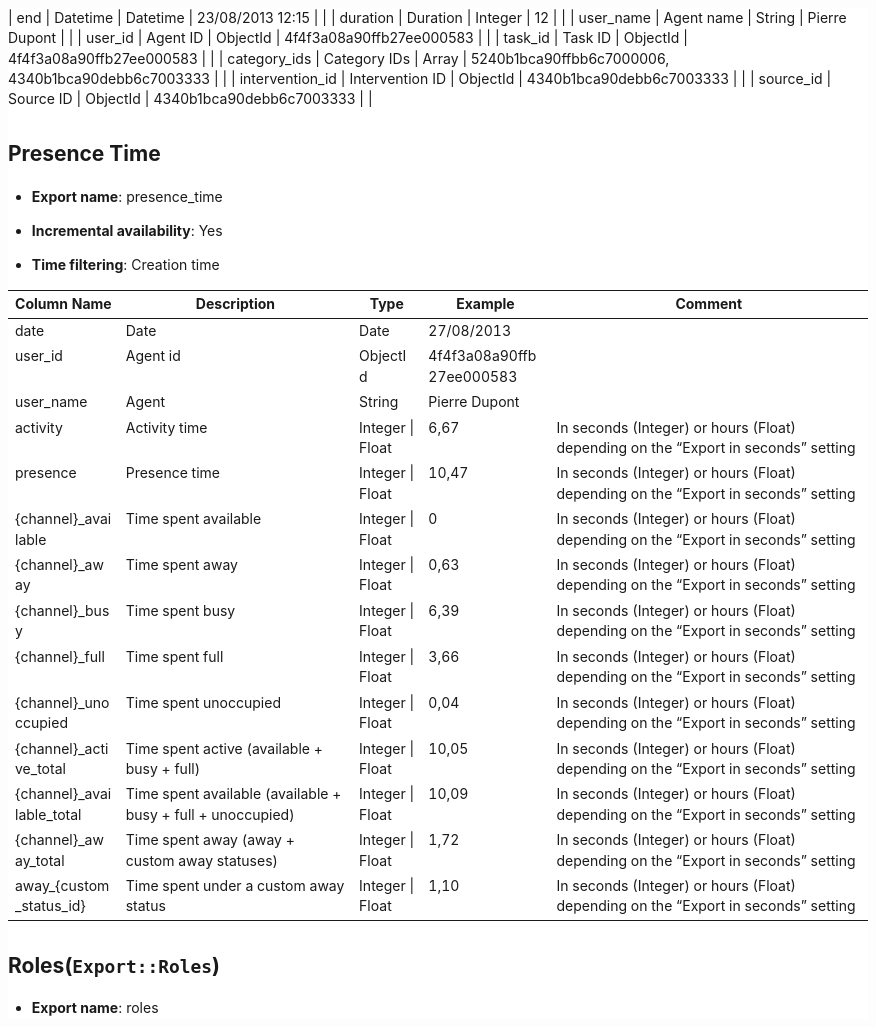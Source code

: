 | end             | Datetime                 | Datetime | 23/08/2013 12:15                                   |         |
| duration        | Duration                 | Integer  | 12                                                 |         |
| user_name       | Agent name               | String   | Pierre Dupont                                      |         |
| user_id         | Agent ID                 | ObjectId | 4f4f3a08a90ffb27ee000583                           |         |
| task_id         | Task ID                  | ObjectId | 4f4f3a08a90ffb27ee000583                           |         |
| category_ids    | Category IDs             | Array    | 5240b1bca90ffbb6c7000006, 4340b1bca90debb6c7003333 |         |
| intervention_id | Intervention ID          | ObjectId | 4340b1bca90debb6c7003333                           |         |
| source_id       | Source ID                | ObjectId | 4340b1bca90debb6c7003333                           |         |

## Presence Time

- **Export name**: presence_time

- **Incremental availability**: Yes

- **Time filtering**: Creation time

| Column Name               | Description                                                 | Type             | Example                  | Comment                                                                             |
|---------------------------|-------------------------------------------------------------|------------------|--------------------------|-------------------------------------------------------------------------------------|
| date                      | Date                                                        | Date             | 27/08/2013               |                                                                                     |
| user_id                   | Agent id                                                    | ObjectId         | 4f4f3a08a90ffb27ee000583 |                                                                                     |
| user_name                 | Agent                                                       | String           | Pierre Dupont            |                                                                                     |
| activity                  | Activity time                                               | Integer \| Float | 6,67                     | In seconds (Integer)  or hours (Float) depending on the “Export in seconds” setting |
| presence                  | Presence time                                               | Integer \| Float | 10,47                    | In seconds (Integer)  or hours (Float) depending on the “Export in seconds” setting |
| {channel}_available       | Time spent available                                        | Integer \| Float | 0                        | In seconds (Integer)  or hours (Float) depending on the “Export in seconds” setting |
| {channel}_away            | Time spent away                                             | Integer \| Float | 0,63                     | In seconds (Integer)  or hours (Float) depending on the “Export in seconds” setting |
| {channel}_busy            | Time spent busy                                             | Integer \| Float | 6,39                     | In seconds (Integer)  or hours (Float) depending on the “Export in seconds” setting |
| {channel}_full            | Time spent full                                             | Integer \| Float | 3,66                     | In seconds (Integer)  or hours (Float) depending on the “Export in seconds” setting |
| {channel}_unoccupied      | Time spent unoccupied                                       | Integer \| Float | 0,04                     | In seconds (Integer)  or hours (Float) depending on the “Export in seconds” setting |
| {channel}_active_total    | Time spent active (available + busy + full)                 | Integer \| Float | 10,05                    | In seconds (Integer)  or hours (Float) depending on the “Export in seconds” setting |
| {channel}_available_total | Time spent available (available + busy + full + unoccupied) | Integer \| Float | 10,09                    | In seconds (Integer)  or hours (Float) depending on the “Export in seconds” setting |
| {channel}_away_total      | Time spent away (away + custom away statuses)               | Integer \| Float | 1,72                     | In seconds (Integer)  or hours (Float) depending on the “Export in seconds” setting |
| away_{custom_status_id}   | Time spent under a custom away status                       | Integer \| Float | 1,10                     | In seconds (Integer)  or hours (Float) depending on the “Export in seconds” setting |

## Roles(`Export::Roles`)

- **Export name**: roles
